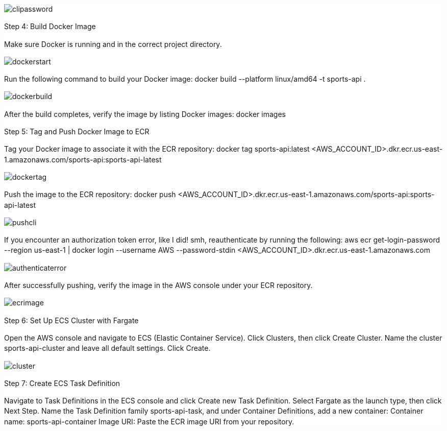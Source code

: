 <img width="1435" alt="clipassword" src="https://github.com/user-attachments/assets/90f9c61f-9c15-453f-b3cd-825b99a42932" />


Step 4: Build Docker Image

Make sure Docker is running and in the correct project directory.

<img width="1264" alt="dockerstart" src="https://github.com/user-attachments/assets/a0330b4b-d6d5-4cc9-b5d5-3286900030fb" />


Run the following command to build your Docker image:
docker build --platform linux/amd64 -t sports-api .

<img width="1430" alt="dockerbuild" src="https://github.com/user-attachments/assets/03967e6c-7eb8-416b-accd-3d3719a66ec7" />


After the build completes, verify the image by listing Docker images:
docker images

Step 5: Tag and Push Docker Image to ECR

Tag your Docker image to associate it with the ECR repository:
docker tag sports-api:latest <AWS_ACCOUNT_ID>.dkr.ecr.us-east-1.amazonaws.com/sports-api:sports-api-latest

<img width="1439" alt="dockertag" src="https://github.com/user-attachments/assets/70289928-27a3-4c50-ae2d-42274d21eab2" />


Push the image to the ECR repository:
docker push <AWS_ACCOUNT_ID>.dkr.ecr.us-east-1.amazonaws.com/sports-api:sports-api-latest

<img width="1413" alt="pushcli" src="https://github.com/user-attachments/assets/f8193b36-f70e-4f89-a85b-b76f32462fdb" />


If you encounter an authorization token error, like I did! smh, reauthenticate by running the following:
aws ecr get-login-password --region us-east-1 | docker login --username AWS --password-stdin <AWS_ACCOUNT_ID>.dkr.ecr.us-east-1.amazonaws.com

<img width="1434" alt="authenticaterror" src="https://github.com/user-attachments/assets/b798319f-75b7-4c7f-a618-af65542be13c" />


After successfully pushing, verify the image in the AWS console under your ECR repository.

<img width="1440" alt="ecrimage" src="https://github.com/user-attachments/assets/21aecd7e-9f78-486a-8af4-97e94a973eca" />


Step 6: Set Up ECS Cluster with Fargate

Open the AWS console and navigate to ECS (Elastic Container Service).
Click Clusters, then click Create Cluster.
Name the cluster sports-api-cluster and leave all default settings. Click Create.

<img width="1435" alt="cluster" src="https://github.com/user-attachments/assets/c301fe38-e1b1-43fa-8f1b-73c6471bf4c7" />


Step 7: Create ECS Task Definition

Navigate to Task Definitions in the ECS console and click Create new Task Definition.
Select Fargate as the launch type, then click Next Step.
Name the Task Definition family sports-api-task, and under Container Definitions, add a new container:
Container name: sports-api-container
Image URI: Paste the ECR image URI from your repository.
